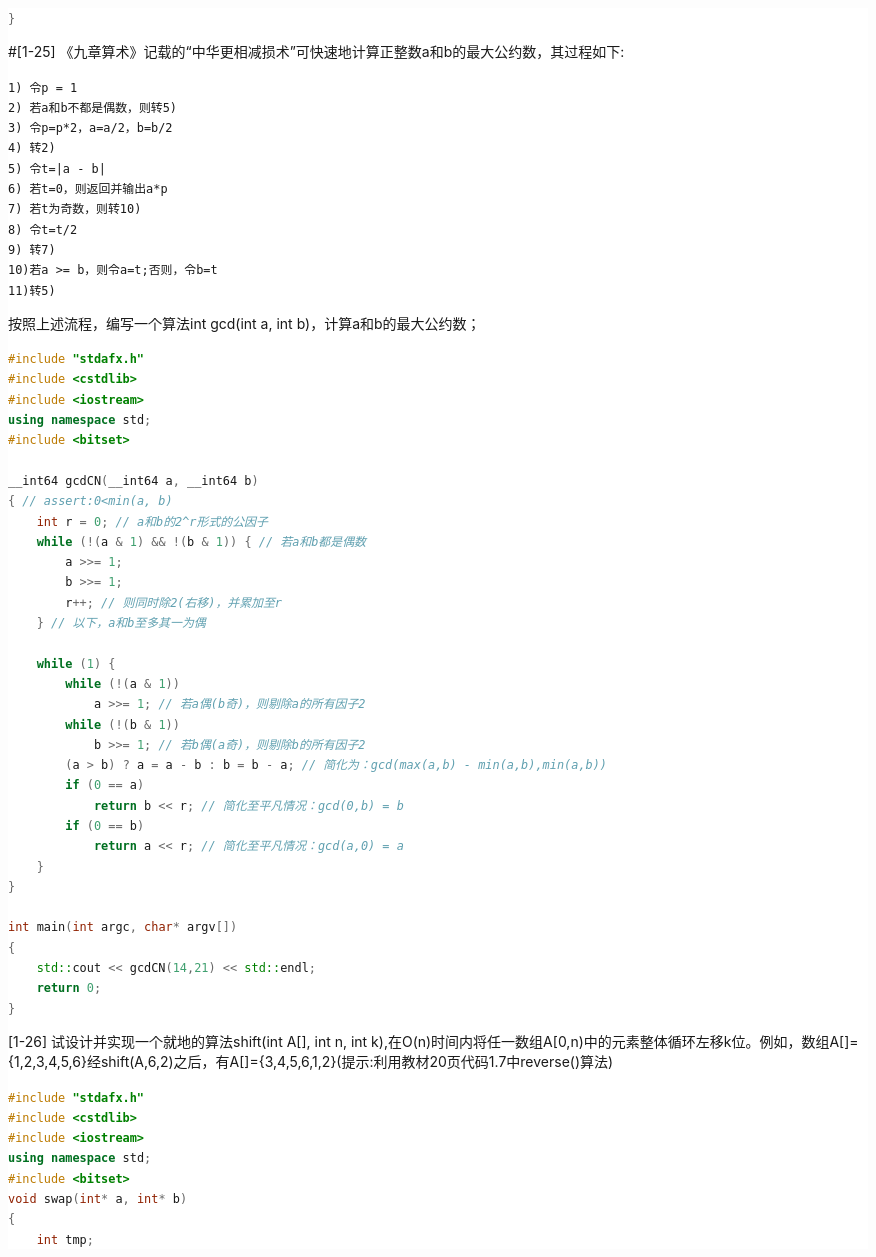 ```c++
}
```

#[1-25] 《九章算术》记载的“中华更相减损术”可快速地计算正整数a和b的最大公约数，其过程如下:
```
1) 令p = 1
2) 若a和b不都是偶数，则转5)
3) 令p=p*2，a=a/2，b=b/2
4) 转2)
5) 令t=|a - b|
6) 若t=0，则返回并输出a*p
7) 若t为奇数，则转10)
8) 令t=t/2
9) 转7)
10)若a >= b，则令a=t;否则，令b=t
11)转5)
```
按照上述流程，编写一个算法int gcd(int a, int b)，计算a和b的最大公约数；
```c++
#include "stdafx.h"
#include <cstdlib>
#include <iostream>
using namespace std;
#include <bitset>

__int64 gcdCN(__int64 a, __int64 b)
{ // assert:0<min(a, b)
    int r = 0; // a和b的2^r形式的公因子
    while (!(a & 1) && !(b & 1)) { // 若a和b都是偶数
        a >>= 1;
        b >>= 1;
        r++; // 则同时除2(右移)，并累加至r
    } // 以下，a和b至多其一为偶

    while (1) {
        while (!(a & 1))
            a >>= 1; // 若a偶(b奇)，则剔除a的所有因子2
        while (!(b & 1))
            b >>= 1; // 若b偶(a奇)，则剔除b的所有因子2
        (a > b) ? a = a - b : b = b - a; // 简化为：gcd(max(a,b) - min(a,b),min(a,b))
        if (0 == a)
            return b << r; // 简化至平凡情况：gcd(0,b) = b
        if (0 == b)
            return a << r; // 简化至平凡情况：gcd(a,0) = a
    }
}

int main(int argc, char* argv[])
{
    std::cout << gcdCN(14,21) << std::endl;
    return 0;
}
```
[1-26] 试设计并实现一个就地的算法shift(int A[], int n, int k),在O(n)时间内将任一数组A[0,n)中的元素整体循环左移k位。例如，数组A[]={1,2,3,4,5,6}经shift(A,6,2)之后，有A[]={3,4,5,6,1,2}(提示:利用教材20页代码1.7中reverse()算法)
```c++
#include "stdafx.h"
#include <cstdlib>
#include <iostream>
using namespace std;
#include <bitset>
void swap(int* a, int* b)
{
    int tmp;
```